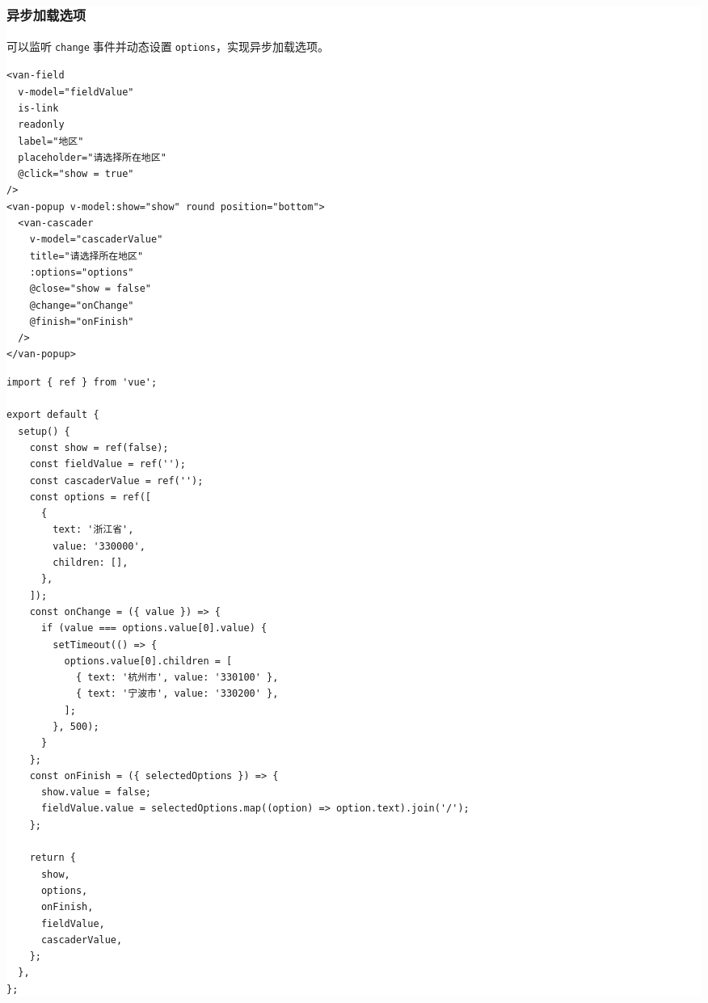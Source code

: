 ### 异步加载选项

可以监听 `change` 事件并动态设置 `options`，实现异步加载选项。

```
<van-field
  v-model="fieldValue"
  is-link
  readonly
  label="地区"
  placeholder="请选择所在地区"
  @click="show = true"
/>
<van-popup v-model:show="show" round position="bottom">
  <van-cascader
    v-model="cascaderValue"
    title="请选择所在地区"
    :options="options"
    @close="show = false"
    @change="onChange"
    @finish="onFinish"
  />
</van-popup>
```

```
import { ref } from 'vue';

export default {
  setup() {
    const show = ref(false);
    const fieldValue = ref('');
    const cascaderValue = ref('');
    const options = ref([
      {
        text: '浙江省',
        value: '330000',
        children: [],
      },
    ]);
    const onChange = ({ value }) => {
      if (value === options.value[0].value) {
        setTimeout(() => {
          options.value[0].children = [
            { text: '杭州市', value: '330100' },
            { text: '宁波市', value: '330200' },
          ];
        }, 500);
      }
    };
    const onFinish = ({ selectedOptions }) => {
      show.value = false;
      fieldValue.value = selectedOptions.map((option) => option.text).join('/');
    };

    return {
      show,
      options,
      onFinish,
      fieldValue,
      cascaderValue,
    };
  },
};
```